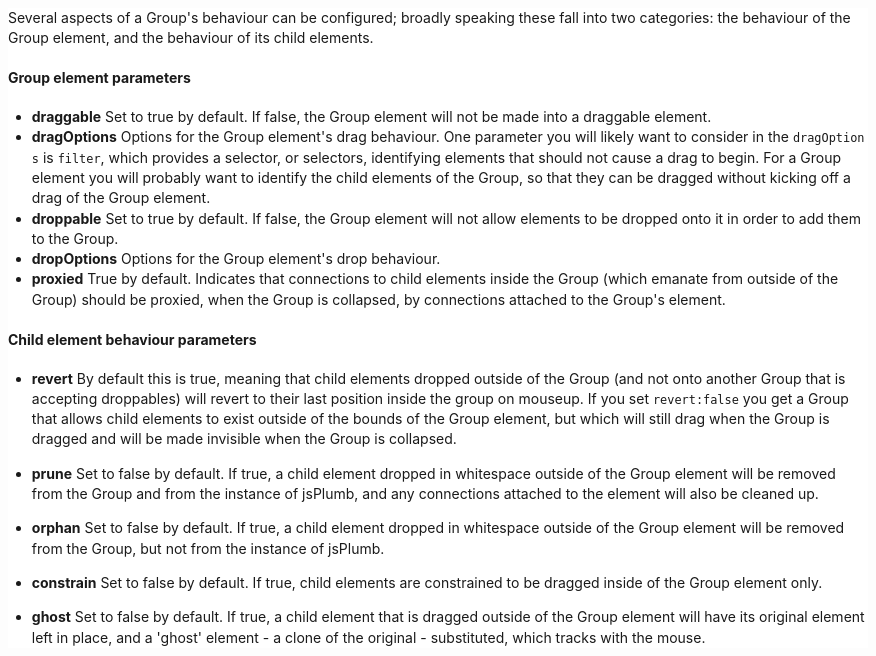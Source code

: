 Several aspects of a Group's behaviour can be configured; broadly speaking these fall into two categories: the behaviour
of the Group element, and the behaviour of its child elements.

#### Group element parameters

- **draggable** Set to true by default. If false, the Group element will not be made into a draggable element.
- **dragOptions** Options for the Group element's drag behaviour. One parameter you will likely want to consider in
 the `dragOptions` is `filter`, which provides a selector, or selectors, identifying elements that should not cause a 
 drag to begin. For a Group element you will probably want to identify the child elements of the Group, so that they 
 can be dragged without kicking off a drag of the Group element.
- **droppable** Set to true by default. If false, the Group element will not allow elements to be dropped onto it in
order to add them to the Group.
- **dropOptions** Options for the Group element's drop behaviour.
- **proxied** True by default. Indicates that connections to child elements inside the Group (which emanate from outside
of the Group) should be proxied, when the Group is collapsed, by connections attached to the Group's element.

#### Child element behaviour parameters

- **revert** By default this is true, meaning that child elements dropped outside of the Group (and not onto another Group
that is accepting droppables) will revert to their last position inside the group on mouseup. If you set `revert:false` 
you get a Group that allows child elements to exist outside of the bounds of the Group element, but which will still 
drag when the Group is dragged and will be made invisible when the Group is collapsed.

- **prune** Set to false by default. If true, a child element dropped in whitespace outside of the Group element will
be removed from the Group and from the instance of jsPlumb, and any connections attached to the element will also be
cleaned up.

- **orphan** Set to false by default. If true, a child element dropped in whitespace outside of the Group element will
be removed from the Group, but not from the instance of jsPlumb.

- **constrain** Set to false by default. If true, child elements are constrained to be dragged inside of the Group
element only.

- **ghost** Set to false by default. If true, a child element that is dragged outside of the Group element will have 
  its original element left in place, and a 'ghost' element - a clone of the original - substituted, which tracks
  with the mouse.
  